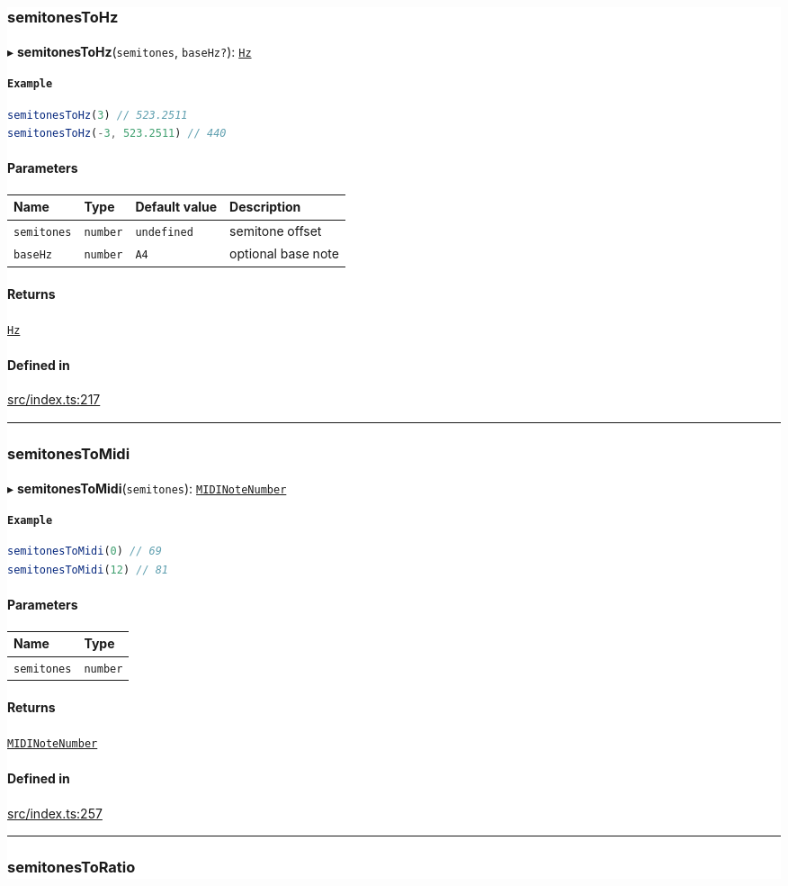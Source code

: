 ### semitonesToHz

▸ **semitonesToHz**(`semitones`, `baseHz?`): [`Hz`](#hz)

**`Example`**

```js
semitonesToHz(3) // 523.2511
semitonesToHz(-3, 523.2511) // 440
```

#### Parameters

| Name | Type | Default value | Description |
| :------ | :------ | :------ | :------ |
| `semitones` | `number` | `undefined` | semitone offset |
| `baseHz` | `number` | `A4` | optional base note |

#### Returns

[`Hz`](#hz)

#### Defined in

[src/index.ts:217](https://github.com/danielgamage/pitch-utils/blob/eee4ba6/src/index.ts#L217)

___

### semitonesToMidi

▸ **semitonesToMidi**(`semitones`): [`MIDINoteNumber`](#midinotenumber)

**`Example`**

```js
semitonesToMidi(0) // 69
semitonesToMidi(12) // 81
```

#### Parameters

| Name | Type |
| :------ | :------ |
| `semitones` | `number` |

#### Returns

[`MIDINoteNumber`](#midinotenumber)

#### Defined in

[src/index.ts:257](https://github.com/danielgamage/pitch-utils/blob/eee4ba6/src/index.ts#L257)

___

### semitonesToRatio
